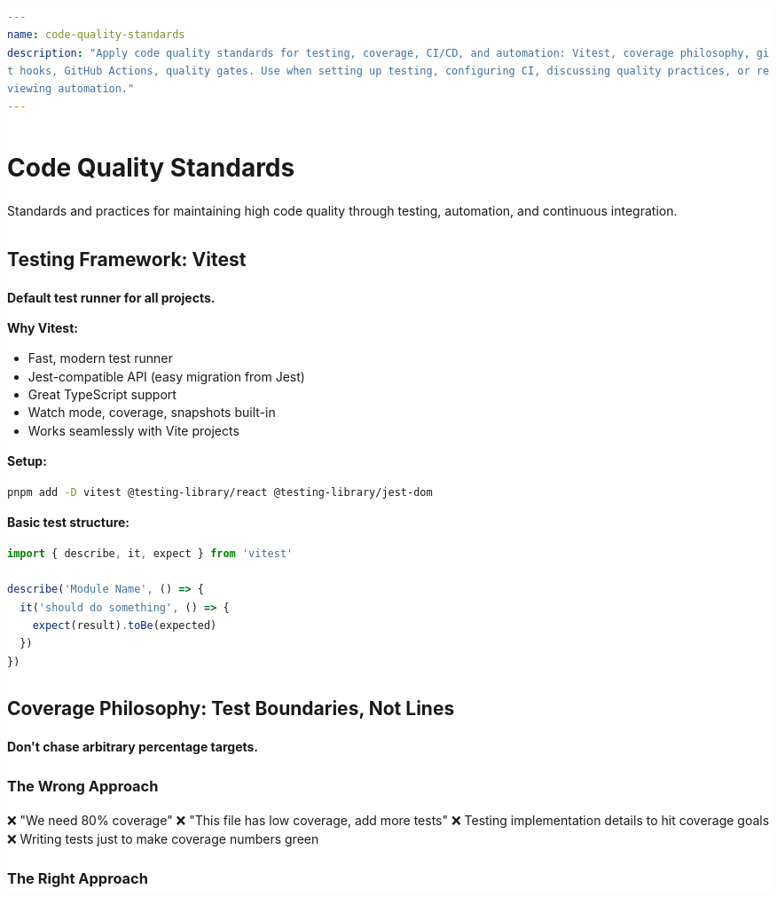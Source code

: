 ```yaml
---
name: code-quality-standards
description: "Apply code quality standards for testing, coverage, CI/CD, and automation: Vitest, coverage philosophy, git hooks, GitHub Actions, quality gates. Use when setting up testing, configuring CI, discussing quality practices, or reviewing automation."
---
```


# Code Quality Standards

Standards and practices for maintaining high code quality through testing, automation, and continuous integration.

## Testing Framework: Vitest

**Default test runner for all projects.**

**Why Vitest:**
- Fast, modern test runner
- Jest-compatible API (easy migration from Jest)
- Great TypeScript support
- Watch mode, coverage, snapshots built-in
- Works seamlessly with Vite projects

**Setup:**
```bash
pnpm add -D vitest @testing-library/react @testing-library/jest-dom
```

**Basic test structure:**
```typescript
import { describe, it, expect } from 'vitest'

describe('Module Name', () => {
  it('should do something', () => {
    expect(result).toBe(expected)
  })
})
```

## Coverage Philosophy: Test Boundaries, Not Lines

**Don't chase arbitrary percentage targets.**

### The Wrong Approach

❌ "We need 80% coverage"
❌ "This file has low coverage, add more tests"
❌ Testing implementation details to hit coverage goals
❌ Writing tests just to make coverage numbers green

### The Right Approach
